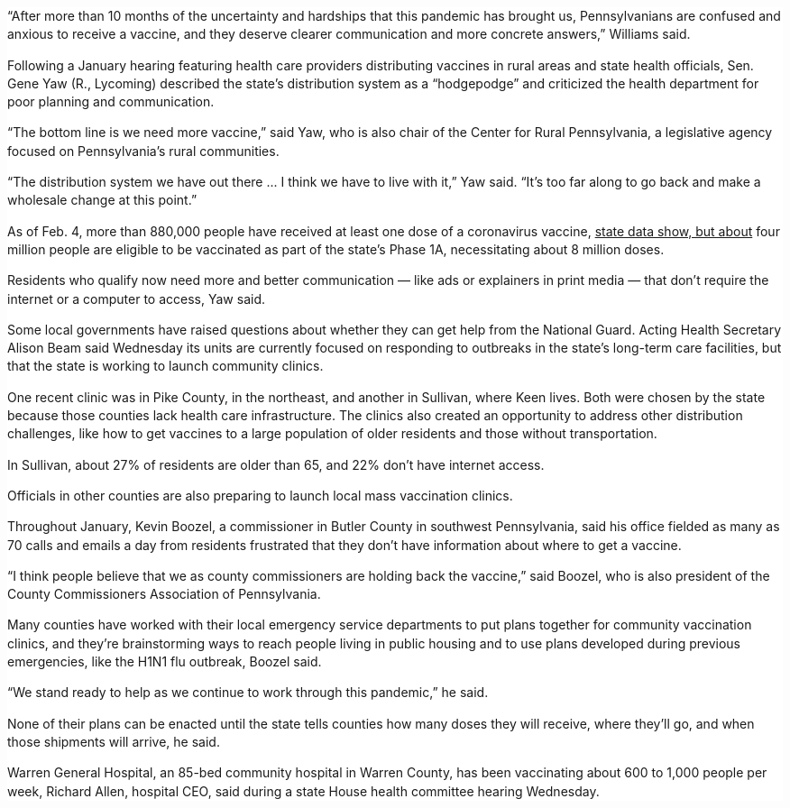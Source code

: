 “After more than 10 months of the uncertainty and hardships that this pandemic has brought us, Pennsylvanians are confused and anxious to receive a vaccine, and they deserve clearer communication and more concrete answers,” Williams said.

Following a January hearing featuring health care providers distributing vaccines in rural areas and state health officials, Sen. Gene Yaw (R., Lycoming) described the state’s distribution system as a “hodgepodge” and criticized the health department for poor planning and communication.

“The bottom line is we need more vaccine,” said Yaw, who is also chair of the Center for Rural Pennsylvania, a legislative agency focused on Pennsylvania’s rural communities.

“The distribution system we have out there ... I think we have to live with it,” Yaw said. “It’s too far along to go back and make a wholesale change at this point.”

As of Feb. 4, more than 880,000 people have received at least one dose of a coronavirus vaccine, <a href="https://www.media.pa.gov/pages/health-details.aspx?newsid=1281">state data show, but about</a> four million people are eligible to be vaccinated as part of the state’s Phase 1A, necessitating about 8 million doses.

Residents who qualify now need more and better communication — like ads or explainers in print media — that don’t require the internet or a computer to access, Yaw said.

Some local governments have raised questions about whether they can get help from the National Guard. Acting Health Secretary Alison Beam said Wednesday its units are currently focused on responding to outbreaks in the state’s long-term care facilities, but that the state is working to launch community clinics.

One recent clinic was in Pike County, in the northeast, and another in Sullivan, where Keen lives. Both were chosen by the state because those counties lack health care infrastructure. The clinics also created an opportunity to address other distribution challenges, like how to get vaccines to a large population of older residents and those without transportation.

In Sullivan, about 27% of residents are older than 65, and 22% don’t have internet access.

Officials in other counties are also preparing to launch local mass vaccination clinics.

<script src="https://www.spotlightpa.org/embed.js" async></script><div data-spl-embed-version="1" data-spl-src="https://www.spotlightpa.org/embeds/donate/"></div>

Throughout January, Kevin Boozel, a commissioner in Butler County in southwest Pennsylvania, said his office fielded as many as 70 calls and emails a day from residents frustrated that they don’t have information about where to get a vaccine.

“I think people believe that we as county commissioners are holding back the vaccine,” said Boozel, who is also president of the County Commissioners Association of Pennsylvania.

Many counties have worked with their local emergency service departments to put plans together for community vaccination clinics, and they’re brainstorming ways to reach people living in public housing and to use plans developed during previous emergencies, like the H1N1 flu outbreak, Boozel said.

“We stand ready to help as we continue to work through this pandemic,” he said.

None of their plans can be enacted until the state tells counties how many doses they will receive, where they’ll go, and when those shipments will arrive, he said.

Warren General Hospital, an 85-bed community hospital in Warren County, has been vaccinating about 600 to 1,000 people per week, Richard Allen, hospital CEO, said during a state House health committee hearing Wednesday.
